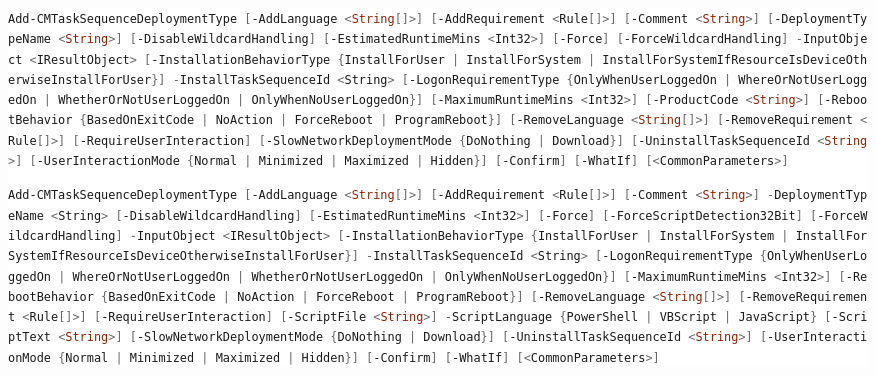 ```PowerShell
Add-CMTaskSequenceDeploymentType [-AddLanguage <String[]>] [-AddRequirement <Rule[]>] [-Comment <String>] [-DeploymentTypeName <String>] [-DisableWildcardHandling] [-EstimatedRuntimeMins <Int32>] [-Force] [-ForceWildcardHandling] -InputObject <IResultObject> [-InstallationBehaviorType {InstallForUser | InstallForSystem | InstallForSystemIfResourceIsDeviceOtherwiseInstallForUser}] -InstallTaskSequenceId <String> [-LogonRequirementType {OnlyWhenUserLoggedOn | WhereOrNotUserLoggedOn | WhetherOrNotUserLoggedOn | OnlyWhenNoUserLoggedOn}] [-MaximumRuntimeMins <Int32>] [-ProductCode <String>] [-RebootBehavior {BasedOnExitCode | NoAction | ForceReboot | ProgramReboot}] [-RemoveLanguage <String[]>] [-RemoveRequirement <Rule[]>] [-RequireUserInteraction] [-SlowNetworkDeploymentMode {DoNothing | Download}] [-UninstallTaskSequenceId <String>] [-UserInteractionMode {Normal | Minimized | Maximized | Hidden}] [-Confirm] [-WhatIf] [<CommonParameters>]
```
```PowerShell
Add-CMTaskSequenceDeploymentType [-AddLanguage <String[]>] [-AddRequirement <Rule[]>] [-Comment <String>] -DeploymentTypeName <String> [-DisableWildcardHandling] [-EstimatedRuntimeMins <Int32>] [-Force] [-ForceScriptDetection32Bit] [-ForceWildcardHandling] -InputObject <IResultObject> [-InstallationBehaviorType {InstallForUser | InstallForSystem | InstallForSystemIfResourceIsDeviceOtherwiseInstallForUser}] -InstallTaskSequenceId <String> [-LogonRequirementType {OnlyWhenUserLoggedOn | WhereOrNotUserLoggedOn | WhetherOrNotUserLoggedOn | OnlyWhenNoUserLoggedOn}] [-MaximumRuntimeMins <Int32>] [-RebootBehavior {BasedOnExitCode | NoAction | ForceReboot | ProgramReboot}] [-RemoveLanguage <String[]>] [-RemoveRequirement <Rule[]>] [-RequireUserInteraction] [-ScriptFile <String>] -ScriptLanguage {PowerShell | VBScript | JavaScript} [-ScriptText <String>] [-SlowNetworkDeploymentMode {DoNothing | Download}] [-UninstallTaskSequenceId <String>] [-UserInteractionMode {Normal | Minimized | Maximized | Hidden}] [-Confirm] [-WhatIf] [<CommonParameters>]
```
